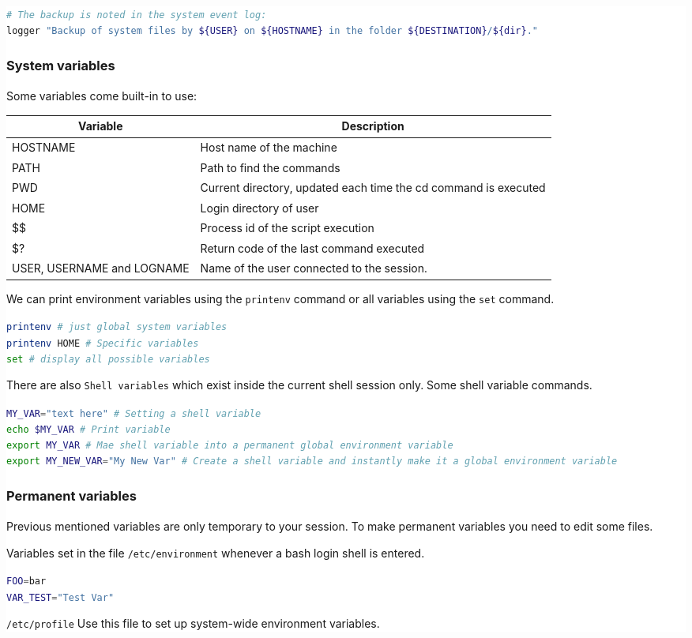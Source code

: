 ```bash
# The backup is noted in the system event log:
logger "Backup of system files by ${USER} on ${HOSTNAME} in the folder ${DESTINATION}/${dir}."
```

### System variables

Some variables come built-in to use:

| Variable      | Description |
| ----------- | ----------- |
| HOSTNAME      | Host name of the machine       |
| PATH   | Path to find the commands        |
| PWD   | Current directory, updated each time the cd command is executed        |
| HOME   | Login directory of user        |
| $$   | Process id of the script execution        |
| $?   | Return code of the last command executed        |
| USER, USERNAME and LOGNAME   | Name of the user connected to the session.       |

We can print environment variables using the `printenv` command or all variables using the `set` command.

```bash
printenv # just global system variables
printenv HOME # Specific variables
set # display all possible variables
```

There are also `Shell variables` which exist inside the current shell session only. Some shell variable commands.

```bash
MY_VAR="text here" # Setting a shell variable
echo $MY_VAR # Print variable
export MY_VAR # Mae shell variable into a permanent global environment variable
export MY_NEW_VAR="My New Var" # Create a shell variable and instantly make it a global environment variable
```
### Permanent variables

Previous mentioned variables are only temporary to your session. To make permanent variables you need to edit some files.

Variables set in the file `/etc/environment` whenever a bash login shell is entered. 

```bash
FOO=bar
VAR_TEST="Test Var"
```

`/etc/profile` Use this file to set up system-wide environment variables.

